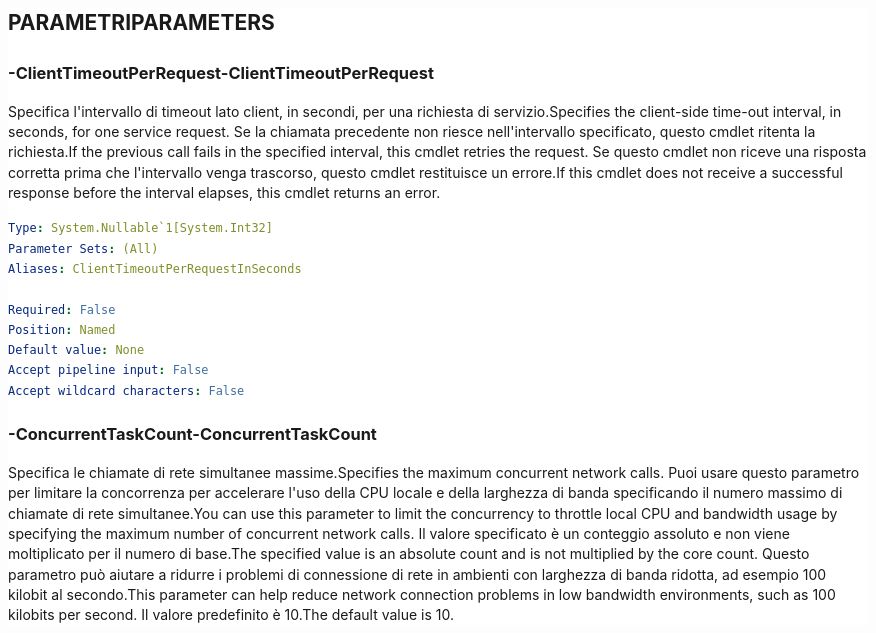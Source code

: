 ## <span data-ttu-id="0910f-117">PARAMETRI</span><span class="sxs-lookup"><span data-stu-id="0910f-117">PARAMETERS</span></span>

### <span data-ttu-id="0910f-118">-ClientTimeoutPerRequest</span><span class="sxs-lookup"><span data-stu-id="0910f-118">-ClientTimeoutPerRequest</span></span>
<span data-ttu-id="0910f-119">Specifica l'intervallo di timeout lato client, in secondi, per una richiesta di servizio.</span><span class="sxs-lookup"><span data-stu-id="0910f-119">Specifies the client-side time-out interval, in seconds, for one service request.</span></span>
<span data-ttu-id="0910f-120">Se la chiamata precedente non riesce nell'intervallo specificato, questo cmdlet ritenta la richiesta.</span><span class="sxs-lookup"><span data-stu-id="0910f-120">If the previous call fails in the specified interval, this cmdlet retries the request.</span></span>
<span data-ttu-id="0910f-121">Se questo cmdlet non riceve una risposta corretta prima che l'intervallo venga trascorso, questo cmdlet restituisce un errore.</span><span class="sxs-lookup"><span data-stu-id="0910f-121">If this cmdlet does not receive a successful response before the interval elapses, this cmdlet returns an error.</span></span>

```yaml
Type: System.Nullable`1[System.Int32]
Parameter Sets: (All)
Aliases: ClientTimeoutPerRequestInSeconds

Required: False
Position: Named
Default value: None
Accept pipeline input: False
Accept wildcard characters: False
```

### <span data-ttu-id="0910f-122">-ConcurrentTaskCount</span><span class="sxs-lookup"><span data-stu-id="0910f-122">-ConcurrentTaskCount</span></span>
<span data-ttu-id="0910f-123">Specifica le chiamate di rete simultanee massime.</span><span class="sxs-lookup"><span data-stu-id="0910f-123">Specifies the maximum concurrent network calls.</span></span>
<span data-ttu-id="0910f-124">Puoi usare questo parametro per limitare la concorrenza per accelerare l'uso della CPU locale e della larghezza di banda specificando il numero massimo di chiamate di rete simultanee.</span><span class="sxs-lookup"><span data-stu-id="0910f-124">You can use this parameter to limit the concurrency to throttle local CPU and bandwidth usage by specifying the maximum number of concurrent network calls.</span></span>
<span data-ttu-id="0910f-125">Il valore specificato è un conteggio assoluto e non viene moltiplicato per il numero di base.</span><span class="sxs-lookup"><span data-stu-id="0910f-125">The specified value is an absolute count and is not multiplied by the core count.</span></span>
<span data-ttu-id="0910f-126">Questo parametro può aiutare a ridurre i problemi di connessione di rete in ambienti con larghezza di banda ridotta, ad esempio 100 kilobit al secondo.</span><span class="sxs-lookup"><span data-stu-id="0910f-126">This parameter can help reduce network connection problems in low bandwidth environments, such as 100 kilobits per second.</span></span>
<span data-ttu-id="0910f-127">Il valore predefinito è 10.</span><span class="sxs-lookup"><span data-stu-id="0910f-127">The default value is 10.</span></span>

